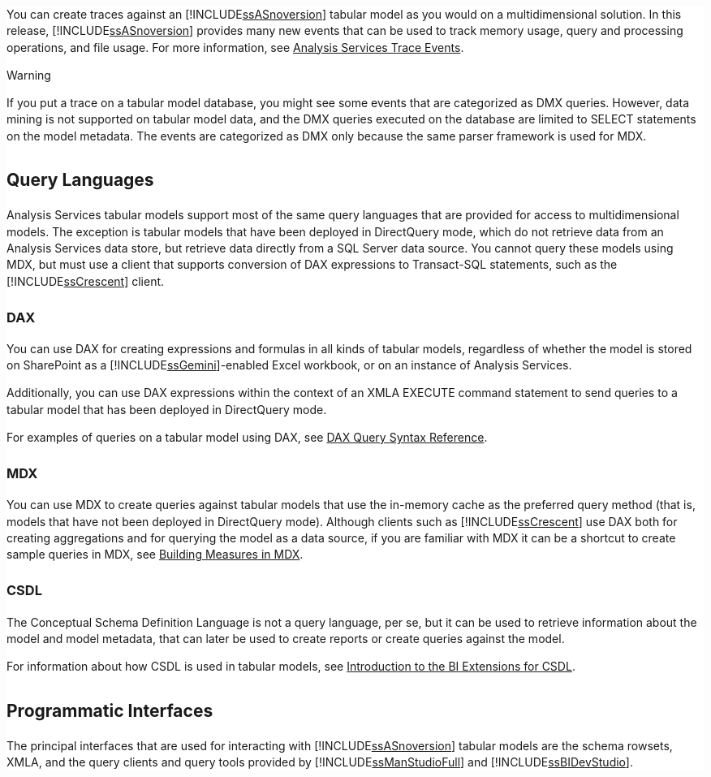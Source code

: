  You can create traces against an [!INCLUDE[ssASnoversion](../../Topics/TopicNameContainA/tokens/ssASnoversion_md.md)] tabular model as you would on a multidimensional solution. In this release, [!INCLUDE[ssASnoversion](../../Topics/TopicNameContainA/tokens/ssASnoversion_md.md)] provides many new events that can be used to track memory usage, query and processing operations, and file usage. For more information, see [Analysis Services Trace Events](../../Topics/TopicNameNotContainA/Analysis-Services-Trace-Events.md).  
  
> [!WARNING]  
>  If you put a trace on a tabular model database, you might see some events that are categorized as DMX queries. However, data mining is not supported on tabular model data, and the DMX queries executed on the database are limited to SELECT statements on the model metadata. The events are categorized as DMX only because the same parser framework is used for MDX.  
  
## Query Languages  
 Analysis Services tabular models support most of the same query languages that are provided for access to multidimensional models. The exception is tabular models that have been deployed in DirectQuery mode, which do not retrieve data from an Analysis Services data store, but retrieve data directly from a SQL Server data source. You cannot query these models using MDX, but must use a client that supports conversion of DAX expressions to Transact-SQL statements, such as the [!INCLUDE[ssCrescent](../../Topics/TopicNameContainA/tokens/ssCrescent_md.md)] client.  
  
### DAX  
 You can use DAX for creating expressions and formulas in all kinds of tabular models, regardless of whether the model is stored on SharePoint as a [!INCLUDE[ssGemini](../../Topics/TopicNameContainA/tokens/ssGemini_md.md)]-enabled Excel workbook, or on an instance of Analysis Services.  
  
 Additionally, you can use DAX expressions within the context of an XMLA EXECUTE command statement to send queries to a tabular model that has been deployed in DirectQuery mode.  
  
 For examples of queries on a tabular model using DAX, see [DAX Query Syntax Reference](assetId:///4dd0cf0e-191d-411d-987c-f606813fc39e).  
  
### MDX  
 You can use MDX to create queries against tabular models that use the in-memory cache as the preferred query method (that is, models that have not been deployed in DirectQuery mode). Although clients such as [!INCLUDE[ssCrescent](../../Topics/TopicNameContainA/tokens/ssCrescent_md.md)] use DAX both for creating aggregations and for querying the model as a data source, if you are familiar with MDX it can be a shortcut to create sample queries in MDX, see [Building Measures in MDX](../../Topics/TopicNameNotContainA/Building-Measures-in-MDX.md).  
  
### CSDL  
 The Conceptual Schema Definition Language is not a query language, per se, but it can be used to retrieve information about the model and model metadata, that can later be used to create reports or create queries against the model.  
  
 For information about how CSDL is used in tabular models, see [Introduction to the BI Extensions for CSDL](assetId:///bf6f372a-bc67-45ea-a771-b2dc5b0527e5).  
  
## Programmatic Interfaces  
 The principal interfaces that are used for interacting with [!INCLUDE[ssASnoversion](../../Topics/TopicNameContainA/tokens/ssASnoversion_md.md)] tabular models are the schema rowsets, XMLA, and the query clients and query tools provided by [!INCLUDE[ssManStudioFull](../../Topics/TopicNameContainA/tokens/ssManStudioFull_md.md)] and [!INCLUDE[ssBIDevStudio](../../Topics/TopicNameContainA/tokens/ssBIDevStudio_md.md)].  
  